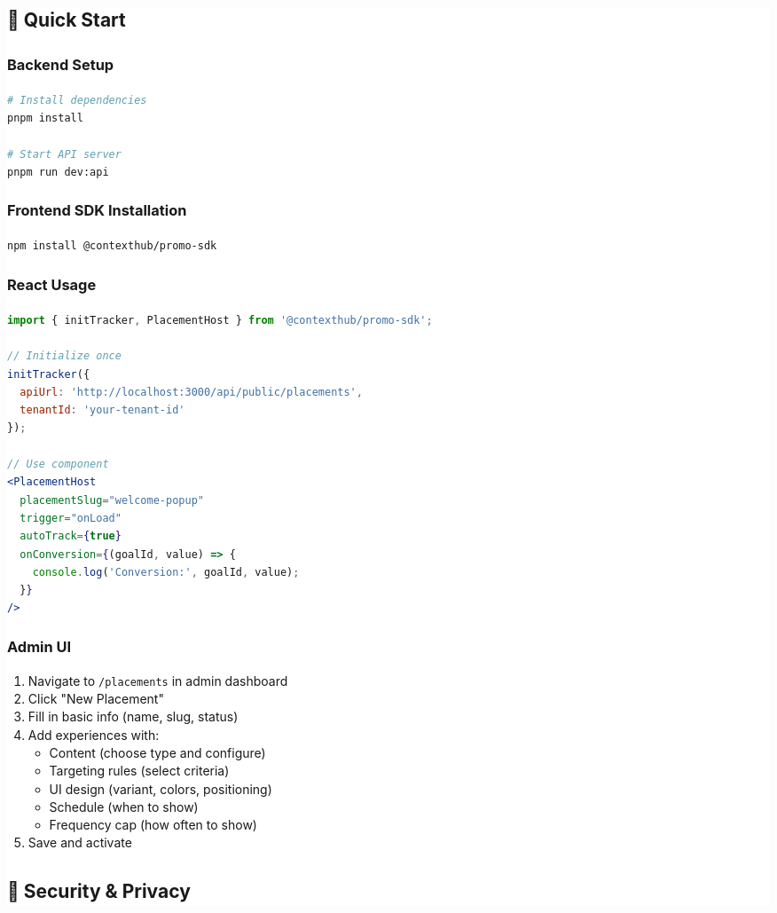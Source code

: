## 🚀 Quick Start

### Backend Setup
```bash
# Install dependencies
pnpm install

# Start API server
pnpm run dev:api
```

### Frontend SDK Installation
```bash
npm install @contexthub/promo-sdk
```

### React Usage
```jsx
import { initTracker, PlacementHost } from '@contexthub/promo-sdk';

// Initialize once
initTracker({
  apiUrl: 'http://localhost:3000/api/public/placements',
  tenantId: 'your-tenant-id'
});

// Use component
<PlacementHost
  placementSlug="welcome-popup"
  trigger="onLoad"
  autoTrack={true}
  onConversion={(goalId, value) => {
    console.log('Conversion:', goalId, value);
  }}
/>
```

### Admin UI
1. Navigate to `/placements` in admin dashboard
2. Click "New Placement"
3. Fill in basic info (name, slug, status)
4. Add experiences with:
   - Content (choose type and configure)
   - Targeting rules (select criteria)
   - UI design (variant, colors, positioning)
   - Schedule (when to show)
   - Frequency cap (how often to show)
5. Save and activate

## 🔐 Security & Privacy
